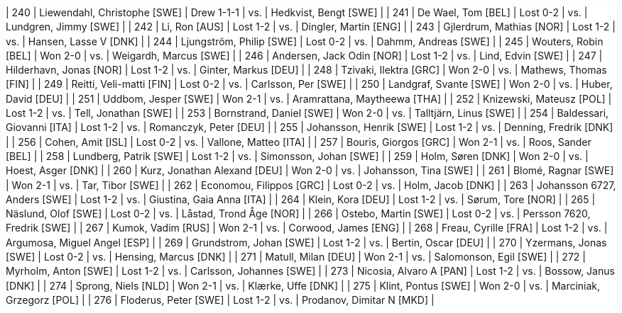 | 240 | Liewendahl, Christophe [SWE] | Drew 1-1-1 | vs. | Hedkvist, Bengt [SWE] |
| 241 | De Wael, Tom [BEL] | Lost 0-2 | vs. | Lundgren, Jimmy [SWE] |
| 242 | Li, Ron [AUS] | Lost 1-2 | vs. | Dingler, Martin [ENG] |
| 243 | Gjlerdrum, Mathias [NOR] | Lost 1-2 | vs. | Hansen, Lasse V [DNK] |
| 244 | Ljungström, Philip [SWE] | Lost 0-2 | vs. | Dahmm, Andreas [SWE] |
| 245 | Wouters, Robin [BEL] | Won 2-0 | vs. | Weigardh, Marcus [SWE] |
| 246 | Andersen, Jack Odin [NOR] | Lost 1-2 | vs. | Lind, Edvin [SWE] |
| 247 | Hilderhavn, Jonas [NOR] | Lost 1-2 | vs. | Ginter, Markus [DEU] |
| 248 | Tzivaki, Ilektra [GRC] | Won 2-0 | vs. | Mathews, Thomas [FIN] |
| 249 | Reitti, Veli-matti [FIN] | Lost 0-2 | vs. | Carlsson, Per [SWE] |
| 250 | Landgraf, Svante [SWE] | Won 2-0 | vs. | Huber, David [DEU] |
| 251 | Uddbom, Jesper [SWE] | Won 2-1 | vs. | Aramrattana, Maytheewa [THA] |
| 252 | Knizewski, Mateusz [POL] | Lost 1-2 | vs. | Tell, Jonathan [SWE] |
| 253 | Bornstrand, Daniel [SWE] | Won 2-0 | vs. | Talltjärn, Linus [SWE] |
| 254 | Baldessari, Giovanni [ITA] | Lost 1-2 | vs. | Romanczyk, Peter [DEU] |
| 255 | Johansson, Henrik [SWE] | Lost 1-2 | vs. | Denning, Fredrik [DNK] |
| 256 | Cohen, Amit [ISL] | Lost 0-2 | vs. | Vallone, Matteo [ITA] |
| 257 | Bouris, Giorgos [GRC] | Won 2-1 | vs. | Roos, Sander [BEL] |
| 258 | Lundberg, Patrik [SWE] | Lost 1-2 | vs. | Simonsson, Johan [SWE] |
| 259 | Holm, Søren [DNK] | Won 2-0 | vs. | Hoest, Asger [DNK] |
| 260 | Kurz, Jonathan Alexand [DEU] | Won 2-0 | vs. | Johansson, Tina [SWE] |
| 261 | Blomé, Ragnar [SWE] | Won 2-1 | vs. | Tar, Tibor [SWE] |
| 262 | Economou, Filippos [GRC] | Lost 0-2 | vs. | Holm, Jacob [DNK] |
| 263 | Johansson 6727, Anders [SWE] | Lost 1-2 | vs. | Giustina, Gaia Anna [ITA] |
| 264 | Klein, Kora [DEU] | Lost 1-2 | vs. | Sørum, Tore [NOR] |
| 265 | Näslund, Olof [SWE] | Lost 0-2 | vs. | Låstad, Trond Åge [NOR] |
| 266 | Ostebo, Martin [SWE] | Lost 0-2 | vs. | Persson 7620, Fredrik [SWE] |
| 267 | Kumok, Vadim [RUS] | Won 2-1 | vs. | Corwood, James [ENG] |
| 268 | Freau, Cyrille [FRA] | Lost 1-2 | vs. | Argumosa, Miguel Angel [ESP] |
| 269 | Grundstrom, Johan [SWE] | Lost 1-2 | vs. | Bertin, Oscar [DEU] |
| 270 | Yzermans, Jonas [SWE] | Lost 0-2 | vs. | Hensing, Marcus [DNK] |
| 271 | Matull, Milan [DEU] | Won 2-1 | vs. | Salomonson, Egil [SWE] |
| 272 | Myrholm, Anton [SWE] | Lost 1-2 | vs. | Carlsson, Johannes [SWE] |
| 273 | Nicosia, Alvaro A [PAN] | Lost 1-2 | vs. | Bossow, Janus [DNK] |
| 274 | Sprong, Niels [NLD] | Won 2-1 | vs. | Klærke, Uffe [DNK] |
| 275 | Klint, Pontus [SWE] | Won 2-0 | vs. | Marciniak, Grzegorz [POL] |
| 276 | Floderus, Peter [SWE] | Lost 1-2 | vs. | Prodanov, Dimitar N [MKD] |